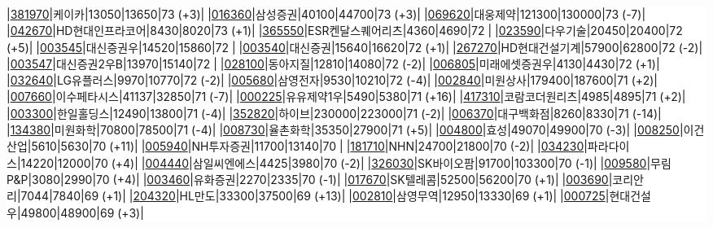 |[381970](https://finance.daum.net/quotes/A381970)|케이카|13050|13650|73 (+3)|
|[016360](https://finance.daum.net/quotes/A016360)|삼성증권|40100|44700|73 (+3)|
|[069620](https://finance.daum.net/quotes/A069620)|대웅제약|121300|130000|73 (-7)|
|[042670](https://finance.daum.net/quotes/A042670)|HD현대인프라코어|8430|8020|73 (+1)|
|[365550](https://finance.daum.net/quotes/A365550)|ESR켄달스퀘어리츠|4360|4690|72 |
|[023590](https://finance.daum.net/quotes/A023590)|다우기술|20450|20400|72 (+5)|
|[003545](https://finance.daum.net/quotes/A003545)|대신증권우|14520|15860|72 |
|[003540](https://finance.daum.net/quotes/A003540)|대신증권|15640|16620|72 (+1)|
|[267270](https://finance.daum.net/quotes/A267270)|HD현대건설기계|57900|62800|72 (-2)|
|[003547](https://finance.daum.net/quotes/A003547)|대신증권2우B|13970|15140|72 |
|[028100](https://finance.daum.net/quotes/A028100)|동아지질|12810|14080|72 (-2)|
|[006805](https://finance.daum.net/quotes/A006805)|미래에셋증권우|4130|4430|72 (+1)|
|[032640](https://finance.daum.net/quotes/A032640)|LG유플러스|9970|10770|72 (-2)|
|[005680](https://finance.daum.net/quotes/A005680)|삼영전자|9530|10210|72 (-4)|
|[002840](https://finance.daum.net/quotes/A002840)|미원상사|179400|187600|71 (+2)|
|[007660](https://finance.daum.net/quotes/A007660)|이수페타시스|41137|32850|71 (-7)|
|[000225](https://finance.daum.net/quotes/A000225)|유유제약1우|5490|5380|71 (+16)|
|[417310](https://finance.daum.net/quotes/A417310)|코람코더원리츠|4985|4895|71 (+2)|
|[003300](https://finance.daum.net/quotes/A003300)|한일홀딩스|12490|13800|71 (-4)|
|[352820](https://finance.daum.net/quotes/A352820)|하이브|230000|223000|71 (-2)|
|[006370](https://finance.daum.net/quotes/A006370)|대구백화점|8260|8330|71 (-14)|
|[134380](https://finance.daum.net/quotes/A134380)|미원화학|70800|78500|71 (-4)|
|[008730](https://finance.daum.net/quotes/A008730)|율촌화학|35350|27900|71 (+5)|
|[004800](https://finance.daum.net/quotes/A004800)|효성|49070|49900|70 (-3)|
|[008250](https://finance.daum.net/quotes/A008250)|이건산업|5610|5630|70 (+11)|
|[005940](https://finance.daum.net/quotes/A005940)|NH투자증권|11700|13140|70 |
|[181710](https://finance.daum.net/quotes/A181710)|NHN|24700|21800|70 (-2)|
|[034230](https://finance.daum.net/quotes/A034230)|파라다이스|14220|12000|70 (+4)|
|[004440](https://finance.daum.net/quotes/A004440)|삼일씨엔에스|4425|3980|70 (-2)|
|[326030](https://finance.daum.net/quotes/A326030)|SK바이오팜|91700|103300|70 (-1)|
|[009580](https://finance.daum.net/quotes/A009580)|무림P&P|3080|2990|70 (+4)|
|[003460](https://finance.daum.net/quotes/A003460)|유화증권|2270|2335|70 (-1)|
|[017670](https://finance.daum.net/quotes/A017670)|SK텔레콤|52500|56200|70 (+1)|
|[003690](https://finance.daum.net/quotes/A003690)|코리안리|7044|7840|69 (+1)|
|[204320](https://finance.daum.net/quotes/A204320)|HL만도|33300|37500|69 (+13)|
|[002810](https://finance.daum.net/quotes/A002810)|삼영무역|12950|13330|69 (+1)|
|[000725](https://finance.daum.net/quotes/A000725)|현대건설우|49800|48900|69 (+3)|